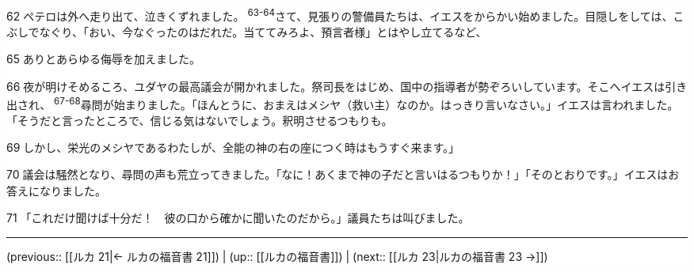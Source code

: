 62 ペテロは外へ走り出て、泣きくずれました。 <sup class="versenum">63-64</sup>さて、見張りの警備員たちは、イエスをからかい始めました。目隠しをしては、こぶしでなぐり、「おい、今なぐったのはだれだ。当ててみろよ、預言者様」とはやし立てるなど、 

65 ありとあらゆる侮辱を加えました。 

66 夜が明けそめるころ、ユダヤの最高議会が開かれました。祭司長をはじめ、国中の指導者が勢ぞろいしています。そこへイエスは引き出され、 <sup class="versenum">67-68</sup>尋問が始まりました。「ほんとうに、おまえはメシヤ（救い主）なのか。はっきり言いなさい。」イエスは言われました。「そうだと言ったところで、信じる気はないでしょう。釈明させるつもりも。 

69 しかし、栄光のメシヤであるわたしが、全能の神の右の座につく時はもうすぐ来ます。」 

70 議会は騒然となり、尋問の声も荒立ってきました。「なに！あくまで神の子だと言いはるつもりか！」「そのとおりです。」イエスはお答えになりました。 

71 「これだけ聞けば十分だ！　彼の口から確かに聞いたのだから。」議員たちは叫びました。

***

(previous:: [[ルカ 21|← ルカの福音書 21]]) | (up:: [[ルカの福音書]]) | (next:: [[ルカ 23|ルカの福音書 23 →]])
